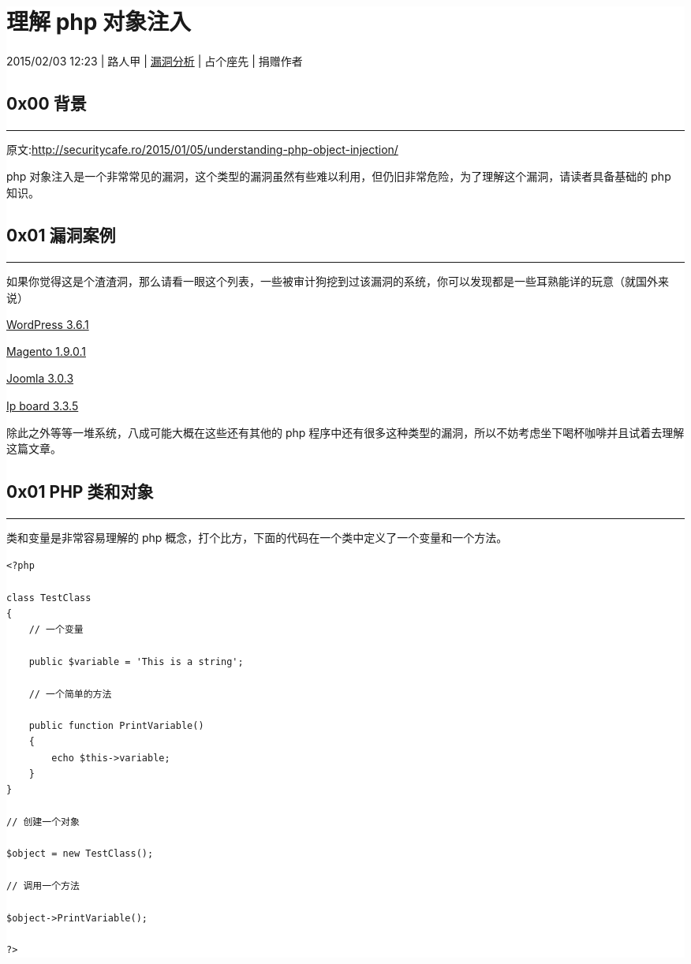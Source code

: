 # 理解 php 对象注入

2015/02/03 12:23 | 路人甲 | [漏洞分析](http://drops.wooyun.org/category/papers "查看 漏洞分析 中的全部文章") | 占个座先 | 捐赠作者

## 0x00 背景

* * *

原文:http://securitycafe.ro/2015/01/05/understanding-php-object-injection/

php 对象注入是一个非常常见的漏洞，这个类型的漏洞虽然有些难以利用，但仍旧非常危险，为了理解这个漏洞，请读者具备基础的 php 知识。

## 0x01 漏洞案例

* * *

如果你觉得这是个渣渣洞，那么请看一眼这个列表，一些被审计狗挖到过该漏洞的系统，你可以发现都是一些耳熟能详的玩意（就国外来说）

[WordPress 3.6.1](https://vagosec.org/2013/09/wordpress-php-object-injection/)

[Magento 1.9.0.1](https://websec.wordpress.com/2014/12/08/magento-1-9-0-1-poi/)

[Joomla 3.0.3](http://www.exploit-db.com/exploits/25087/)

[Ip board 3.3.5](http://www.exploit-db.com/exploits/22398/)

除此之外等等一堆系统，八成可能大概在这些还有其他的 php 程序中还有很多这种类型的漏洞，所以不妨考虑坐下喝杯咖啡并且试着去理解这篇文章。

## 0x01 PHP 类和对象

* * *

类和变量是非常容易理解的 php 概念，打个比方，下面的代码在一个类中定义了一个变量和一个方法。

```
<?php

class TestClass
{
    // 一个变量

    public $variable = 'This is a string';

    // 一个简单的方法

    public function PrintVariable()
    {
        echo $this->variable;
    }
}

// 创建一个对象

$object = new TestClass();

// 调用一个方法

$object->PrintVariable();

?>

```
